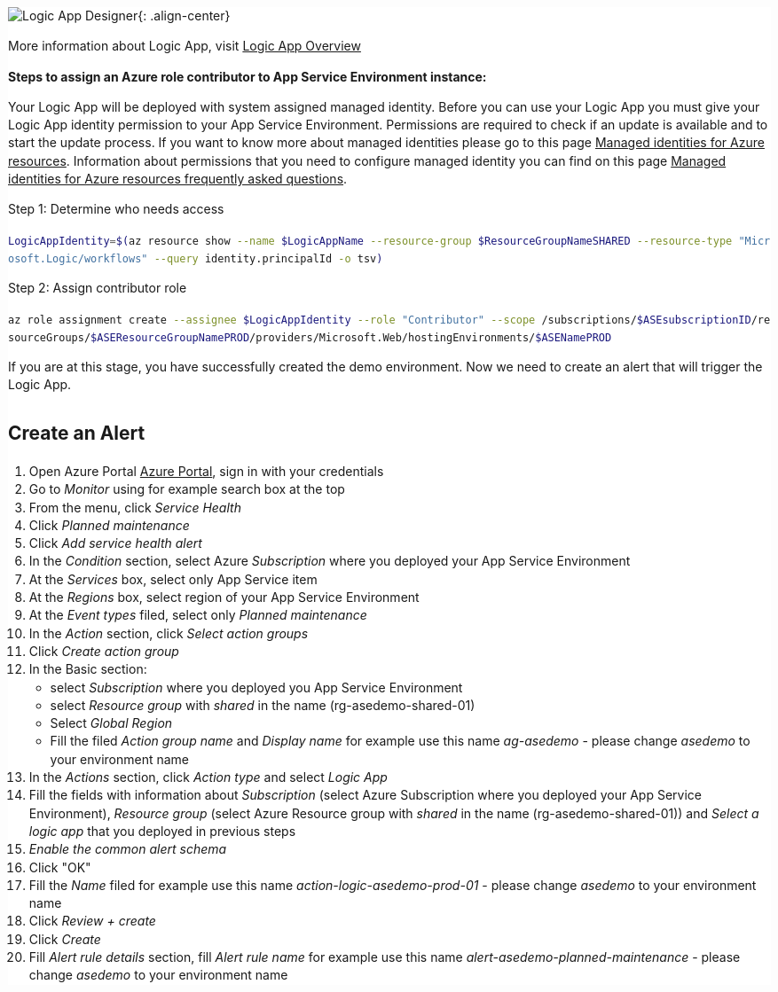 ![Logic App Designer]({{site.baseurl}}/media/2022/09/logic-app-designer.png){: .align-center}

More information about Logic App, visit [Logic App Overview](https://docs.microsoft.com/azure/logic-apps/logic-apps-overview)

**Steps to assign an Azure role contributor to App Service Environment instance:**

Your Logic App will be deployed with system assigned managed identity. Before you can use your Logic App you must give your Logic App identity permission to your App Service Environment. Permissions are required to check if an update is available and to start the update process. If you want to know more about managed identities please go to this page [Managed identities for Azure resources](https://docs.microsoft.com/azure/active-directory/managed-identities-azure-resources/overview). Information about permissions that you need to configure managed identity you can find on this page [Managed identities for Azure resources frequently asked questions](https://docs.microsoft.com/azure/active-directory/managed-identities-azure-resources/managed-identities-faq#which-azure-rbac-permissions-are-required-to-use-a-managed-identity-on-a-resource).

Step 1: Determine who needs access

```bash
LogicAppIdentity=$(az resource show --name $LogicAppName --resource-group $ResourceGroupNameSHARED --resource-type "Microsoft.Logic/workflows" --query identity.principalId -o tsv)
```

Step 2: Assign contributor role

```bash
az role assignment create --assignee $LogicAppIdentity --role "Contributor" --scope /subscriptions/$ASEsubscriptionID/resourceGroups/$ASEResourceGroupNamePROD/providers/Microsoft.Web/hostingEnvironments/$ASENamePROD
```

If you are at this stage, you have successfully created the demo environment. Now we need to create an alert that will trigger the Logic App.

## Create an Alert

1. Open Azure Portal [Azure Portal](https://portal.azure.com), sign in with your credentials
2. Go to *Monitor* using for example search box at the top
3. From the menu, click *Service Health*
4. Click *Planned maintenance*
5. Click *Add service health alert*
6. In the *Condition* section, select Azure *Subscription* where you deployed your App Service Environment
7. At the *Services* box, select only App Service item
8. At the *Regions* box, select region of your App Service Environment
9. At the *Event types* filed, select only *Planned maintenance*
10. In the *Action* section, click *Select action groups*
11. Click *Create action group*
12. In the Basic section:
    - select *Subscription* where you deployed you App Service Environment
    - select *Resource group* with *shared* in the name (rg-asedemo-shared-01)
    - Select *Global Region*
    - Fill the filed *Action group name* and *Display name* for example use this name *ag-asedemo* - please change *asedemo* to your environment name
13. In the *Actions* section, click *Action type* and select *Logic App*
14. Fill the fields with information about *Subscription* (select Azure Subscription where you deployed your App Service Environment), *Resource group* (select Azure Resource group with *shared* in the name (rg-asedemo-shared-01)) and *Select a logic app* that you deployed in previous steps
15. *Enable the common alert schema*
16. Click "OK"
17. Fill the *Name* filed for example use this name *action-logic-asedemo-prod-01* - please change *asedemo* to your environment name
18. Click *Review + create*
19. Click *Create*
20. Fill *Alert rule details* section, fill *Alert rule name* for example use this name *alert-asedemo-planned-maintenance* - please change *asedemo* to your environment name